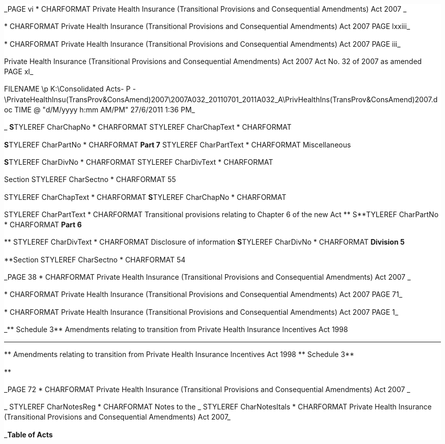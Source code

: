 _PAGE  vi              \* CHARFORMAT Private Health Insurance (Transitional Provisions and Consequential Amendments) Act 2007       _

  \* CHARFORMAT Private Health Insurance (Transitional Provisions and Consequential Amendments) Act 2007                    PAGE  lxxiii_

  \* CHARFORMAT Private Health Insurance (Transitional Provisions and Consequential Amendments) Act 2007                    PAGE  iii_

  Private Health Insurance (Transitional Provisions and Consequential Amendments) Act 2007         Act No. 32 of 2007 as amended        PAGE xl_

 FILENAME \p K:\Consolidated Acts\- P -\PrivateHealthInsu(TransProv&ConsAmend)2007\2007A032_20110701_2011A032_A\PrivHealthIns(TransProv&ConsAmend)2007.doc  TIME \@ "d/M/yyyy h:mm AM/PM" 27/6/2011 1:36 PM_

_ **S**TYLEREF  CharChapNo  \* CHARFORMAT    STYLEREF  CharChapText  \* CHARFORMAT 

 **S**TYLEREF  CharPartNo  \* CHARFORMAT **Part 7**   STYLEREF  CharPartText  \* CHARFORMAT Miscellaneous

 **S**TYLEREF  CharDivNo  \* CHARFORMAT    STYLEREF  CharDivText  \* CHARFORMAT 

Section  STYLEREF  CharSectno  \* CHARFORMAT 55

 STYLEREF  CharChapText  \* CHARFORMAT    **S**TYLEREF  CharChapNo  \* CHARFORMAT 

 STYLEREF  CharPartText  \* CHARFORMAT Transitional provisions relating to Chapter 6 of the new Act  ** S**TYLEREF  CharPartNo  \* CHARFORMAT **Part 6**

** STYLEREF  CharDivText  \* CHARFORMAT Disclosure of information   **S**TYLEREF  CharDivNo  \* CHARFORMAT **Division 5**

**Section  STYLEREF  CharSectno  \* CHARFORMAT 54

_PAGE  38              \* CHARFORMAT Private Health Insurance (Transitional Provisions and Consequential Amendments) Act 2007       _

  \* CHARFORMAT Private Health Insurance (Transitional Provisions and Consequential Amendments) Act 2007                    PAGE  71_

  \* CHARFORMAT Private Health Insurance (Transitional Provisions and Consequential Amendments) Act 2007                    PAGE  1_

_**  Schedule 3**    Amendments relating to transition from Private Health Insurance Incentives Act 1998

**      **

**  Amendments relating to transition from Private Health Insurance Incentives Act 1998  **  Schedule 3**

**      

_PAGE  72              \* CHARFORMAT Private Health Insurance (Transitional Provisions and Consequential Amendments) Act 2007       _

_ STYLEREF  CharNotesReg  \* CHARFORMAT Notes to the  _ STYLEREF  CharNotesItals  \* CHARFORMAT Private Health Insurance (Transitional Provisions and Consequential Amendments) Act 2007_

_**Table of Acts**
